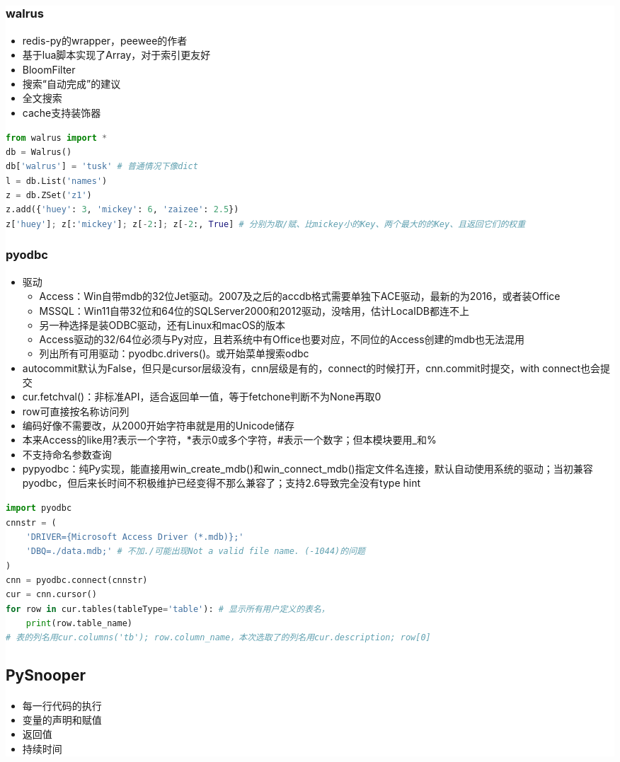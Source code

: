 ### walrus

* redis-py的wrapper，peewee的作者
* 基于lua脚本实现了Array，对于索引更友好
* BloomFilter
* 搜索“自动完成”的建议
* 全文搜索
* cache支持装饰器

```py
from walrus import *
db = Walrus()
db['walrus'] = 'tusk' # 普通情况下像dict
l = db.List('names')
z = db.ZSet('z1')
z.add({'huey': 3, 'mickey': 6, 'zaizee': 2.5})
z['huey']; z[:'mickey']; z[-2:]; z[-2:, True] # 分别为取/赋、比mickey小的Key、两个最大的的Key、且返回它们的权重
```

### pyodbc

* 驱动
  * Access：Win自带mdb的32位Jet驱动。2007及之后的accdb格式需要单独下ACE驱动，最新的为2016，或者装Office
  * MSSQL：Win11自带32位和64位的SQLServer2000和2012驱动，没啥用，估计LocalDB都连不上
  * 另一种选择是装ODBC驱动，还有Linux和macOS的版本
  * Access驱动的32/64位必须与Py对应，且若系统中有Office也要对应，不同位的Access创建的mdb也无法混用
  * 列出所有可用驱动：pyodbc.drivers()。或开始菜单搜索odbc
* autocommit默认为False，但只是cursor层级没有，cnn层级是有的，connect的时候打开，cnn.commit时提交，with connect也会提交
* cur.fetchval()：非标准API，适合返回单一值，等于fetchone判断不为None再取0
* row可直接按名称访问列
* 编码好像不需要改，从2000开始字符串就是用的Unicode储存
* 本来Access的like用?表示一个字符，*表示0或多个字符，#表示一个数字；但本模块要用_和%
* 不支持命名参数查询
* pypyodbc：纯Py实现，能直接用win_create_mdb()和win_connect_mdb()指定文件名连接，默认自动使用系统的驱动；当初兼容pyodbc，但后来长时间不积极维护已经变得不那么兼容了；支持2.6导致完全没有type hint

```py
import pyodbc
cnnstr = (
    'DRIVER={Microsoft Access Driver (*.mdb)};'
    'DBQ=./data.mdb;' # 不加./可能出现Not a valid file name. (-1044)的问题
)
cnn = pyodbc.connect(cnnstr)
cur = cnn.cursor()
for row in cur.tables(tableType='table'): # 显示所有用户定义的表名，
    print(row.table_name)
# 表的列名用cur.columns('tb'); row.column_name，本次选取了的列名用cur.description; row[0]
```

## PySnooper

* 每一行代码的执行
* 变量的声明和赋值
* 返回值
* 持续时间

